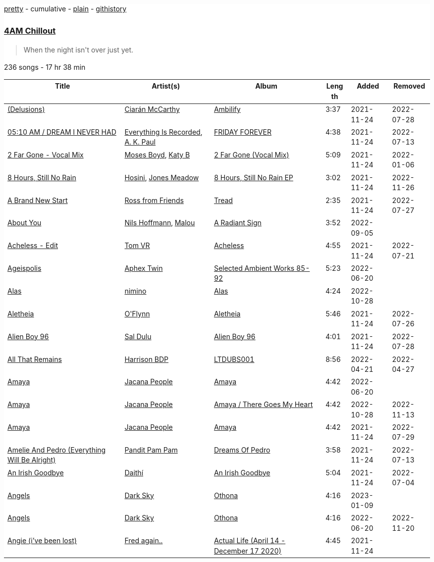 [pretty](/playlists/pretty/37i9dQZF1DXdbizRAR17Ui.md) - cumulative - [plain](/playlists/plain/37i9dQZF1DXdbizRAR17Ui) - [githistory](https://github.githistory.xyz/mackorone/spotify-playlist-archive/blob/main/playlists/plain/37i9dQZF1DXdbizRAR17Ui)

### [4AM Chillout](https://open.spotify.com/playlist/37i9dQZF1DXdbizRAR17Ui)

> When the night isn't over just yet.

236 songs - 17 hr 38 min

| Title | Artist(s) | Album | Length | Added | Removed |
|---|---|---|---|---|---|
| [\(Delusions\)](https://open.spotify.com/track/2EP1wZRuSyq6RbIa4rHoa4) | [Ciarán McCarthy](https://open.spotify.com/artist/6uaC8u9Aw8BvluUCZNKkqj) | [Ambilify](https://open.spotify.com/album/1LSza8LvLMWsTeo2whoCYX) | 3:37 | 2021-11-24 | 2022-07-28 |
| [05:10 AM / DREAM I NEVER HAD](https://open.spotify.com/track/5ABW8JISDaI4EW4PVCGNM3) | [Everything Is Recorded](https://open.spotify.com/artist/0JYlkNmu76Wu1DgvWNWq7X), [A\. K\. Paul](https://open.spotify.com/artist/5Ur4wFDyKGnavclr0esWLe) | [FRIDAY FOREVER](https://open.spotify.com/album/3xt8egQistHqjJpAayoZz3) | 4:38 | 2021-11-24 | 2022-07-13 |
| [2 Far Gone \- Vocal Mix](https://open.spotify.com/track/52xfLFRofgK561PNQUlUTt) | [Moses Boyd](https://open.spotify.com/artist/1otDUlTEBjcyDQg6CkHRaV), [Katy B](https://open.spotify.com/artist/5EUdiv20t58GCS09VMKk7M) | [2 Far Gone \(Vocal Mix\)](https://open.spotify.com/album/6mNB0bSEqpW8qJiTZtU8B0) | 5:09 | 2021-11-24 | 2022-01-06 |
| [8 Hours, Still No Rain](https://open.spotify.com/track/7u3tmftMEaOYqYE6fUnNmX) | [Hosini](https://open.spotify.com/artist/3DQ7WGIfJ4z4aQzNE1bNFF), [Jones Meadow](https://open.spotify.com/artist/3MK71khOrqZwGpyfYzwKXR) | [8 Hours, Still No Rain EP](https://open.spotify.com/album/0BOaheOSk6cpvXPm3spOx0) | 3:02 | 2021-11-24 | 2022-11-26 |
| [A Brand New Start](https://open.spotify.com/track/6QanbknK7HJMOaUqlNCxhz) | [Ross from Friends](https://open.spotify.com/artist/1Ma3pJzPIrAyYPNRkp3SUF) | [Tread](https://open.spotify.com/album/5wKXfInna4rPKYVhdiSgQA) | 2:35 | 2021-11-24 | 2022-07-27 |
| [About You](https://open.spotify.com/track/6ExxJ9telaOPy8U2onom9F) | [Nils Hoffmann](https://open.spotify.com/artist/6sOEMfvCfHQ9dhSWyamXVb), [Malou](https://open.spotify.com/artist/5mU7ohKXRejACFS8eZIixp) | [A Radiant Sign](https://open.spotify.com/album/5QpbkUhMenmgathlclAcBl) | 3:52 | 2022-09-05 |  |
| [Acheless \- Edit](https://open.spotify.com/track/3uSS4gKyOg9m8V2Ds2ZKTr) | [Tom VR](https://open.spotify.com/artist/36tUphbhaRrmHNS6reORr5) | [Acheless](https://open.spotify.com/album/3TnRsvwBfgPM8uoE0Wg3FY) | 4:55 | 2021-11-24 | 2022-07-21 |
| [Ageispolis](https://open.spotify.com/track/7KRQoq9GeWeCm0ZAXg5XMb) | [Aphex Twin](https://open.spotify.com/artist/6kBDZFXuLrZgHnvmPu9NsG) | [Selected Ambient Works 85\-92](https://open.spotify.com/album/7aNclGRxTysfh6z0d8671k) | 5:23 | 2022-06-20 |  |
| [Alas](https://open.spotify.com/track/5CNvkZHDeclbdJfh3o7KHN) | [nimino](https://open.spotify.com/artist/5x0R3zoC09GMiRJomoexLV) | [Alas](https://open.spotify.com/album/6Ui90ahhdeuHF0w54Stqbn) | 4:24 | 2022-10-28 |  |
| [Aletheia](https://open.spotify.com/track/1SMLoRfenhQJjL4fbimctZ) | [O'Flynn](https://open.spotify.com/artist/7LTSTQkL7iK7zndjFQgHQo) | [Aletheia](https://open.spotify.com/album/0RVj8aaUuoTOZ7pyGjll6b) | 5:46 | 2021-11-24 | 2022-07-26 |
| [Alien Boy 96](https://open.spotify.com/track/00VW2IOOsFy7QgcbrfSVrE) | [Sal Dulu](https://open.spotify.com/artist/6vZPwPZBhP2RCPcijCfRAV) | [Alien Boy 96](https://open.spotify.com/album/7yj9H1qVQLiLEMBpkFmR7q) | 4:01 | 2021-11-24 | 2022-07-28 |
| [All That Remains](https://open.spotify.com/track/6SWbKY7mrtDJnMq3yriudU) | [Harrison BDP](https://open.spotify.com/artist/4i3y3MC57rWYNAdYlE6HM3) | [LTDUBS001](https://open.spotify.com/album/0NqWkCFbmkcU4ZePJogaHO) | 8:56 | 2022-04-21 | 2022-04-27 |
| [Amaya](https://open.spotify.com/track/4XFldIf0Sg9WyvOZ31eZ9U) | [Jacana People](https://open.spotify.com/artist/2f0w048dh1LH5QPDvwKECY) | [Amaya](https://open.spotify.com/album/17NJYAOC4wZDOsujLpoHcb) | 4:42 | 2022-06-20 |  |
| [Amaya](https://open.spotify.com/track/5EWHGPbTKPL5nFBkXtJPZE) | [Jacana People](https://open.spotify.com/artist/2f0w048dh1LH5QPDvwKECY) | [Amaya / There Goes My Heart](https://open.spotify.com/album/6dm4NVfdb9bJS8APFBORfY) | 4:42 | 2022-10-28 | 2022-11-13 |
| [Amaya](https://open.spotify.com/track/7F4dTMrS9rmtUqaXR5zBdQ) | [Jacana People](https://open.spotify.com/artist/2f0w048dh1LH5QPDvwKECY) | [Amaya](https://open.spotify.com/album/0R78EHws9OL6UhtFqZ4joz) | 4:42 | 2021-11-24 | 2022-07-29 |
| [Amelie And Pedro \(Everything Will Be Alright\)](https://open.spotify.com/track/4WfxLKDmEop0H8FBYriBeg) | [Pandit Pam Pam](https://open.spotify.com/artist/759jaawE6btqp3Wh9GM9S9) | [Dreams Of Pedro](https://open.spotify.com/album/5A5j24XB4qOiAV8WnIWSZV) | 3:58 | 2021-11-24 | 2022-07-13 |
| [An Irish Goodbye](https://open.spotify.com/track/5yQ6238rfWuh9rnl5edc2M) | [Daithí](https://open.spotify.com/artist/2N5V735dwftKHqBpx9YPrz) | [An Irish Goodbye](https://open.spotify.com/album/2rhTQHpF74CCrp5rphznaw) | 5:04 | 2021-11-24 | 2022-07-04 |
| [Angels](https://open.spotify.com/track/0ZrpYZAJWku0zk4i0WVXUT) | [Dark Sky](https://open.spotify.com/artist/1qo9Fb4nYgez0Hpfi2RuiV) | [Othona](https://open.spotify.com/album/4WW91JTZprRyFHT7A8ZGS5) | 4:16 | 2023-01-09 |  |
| [Angels](https://open.spotify.com/track/4TQmCn0e9L7XTiKY4Hk8X4) | [Dark Sky](https://open.spotify.com/artist/1qo9Fb4nYgez0Hpfi2RuiV) | [Othona](https://open.spotify.com/album/0VN8KeolDU9D7Iv1ivEYvV) | 4:16 | 2022-06-20 | 2022-11-20 |
| [Angie \(i’ve been lost\)](https://open.spotify.com/track/24CoUR3GwPXeWJzGizLzhR) | [Fred again..](https://open.spotify.com/artist/4oLeXFyACqeem2VImYeBFe) | [Actual Life \(April 14 \- December 17 2020\)](https://open.spotify.com/album/6o86bV7TAt5x4exc2qLDqC) | 4:45 | 2021-11-24 |  |